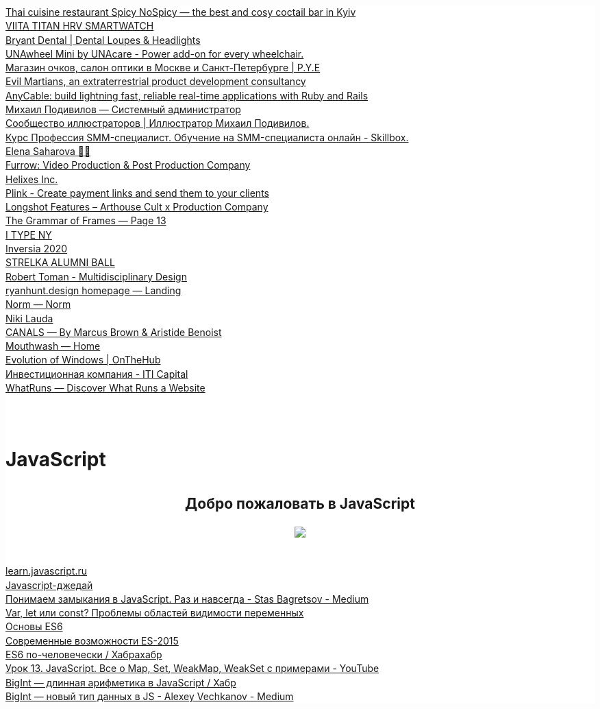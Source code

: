 [Thai cuisine restaurant Spicy NoSpicy — the best and cosy coctail bar in Kyiv](https://spicynospicy.com.ua/en/)  
[VIITA TITAN HRV SMARTWATCH](https://titan.viita-watches.com/en/)  
[Bryant Dental | Dental Loupes & Headlights](https://bryant.dental/)  
[UNAwheel Mini by UNAcare - Power add-on for every wheelchair.](https://unawheel.eu/)  
[Магазин очков, салон оптики в Москве и Санкт-Петербурге | P.Y.E](https://pyeoptics.com/)  
[Evil Martians, an extraterrestrial product development consultancy](https://evilmartians.com/)  
[AnyCable: build lightning fast, reliable real-time applications with Ruby and Rails](https://anycable.io/)  
[Михаил Подивилов — Системный администратор](https://podivilov.ru/)  
[Сообщество иллюстраторов | Иллюстратор Михаил Подивилов.](https://illustrators.ru/users/mihail-podivilov?page=1)  
[Курс Профессия SMM-специалист. Обучение на SMM-специалиста онлайн - Skillbox.](https://course.skillbox.ru/profession-smm/)  
[Elena Saharova ✌🏻](https://eessoo.co/)  
[Furrow: Video Production & Post Production Company](https://furrow.studio/)  
[Helixes Inc.](https://helixes.co/)  
[Plink - Create payment links and send them to your clients](https://useplink.com/en/)  
[Longshot Features – Arthouse Cult x Production Company](https://longshotfeatures.com/)  
[The Grammar of Frames — Page 13](https://www.thegrammarof.com/13/)  
[I TYPE NY](https://i-type-ny.groznov.co/)  
[Inversia 2020](https://inversiafest.com/)  
[STRELKA ALUMNI BALL](https://alumniball.strelka.com/)  
[Robert Toman - Multidisciplinary Design](https://tomanrobert.com/contact/)  
[ryanhunt.design homepage — Landing](http://ryanhunt.design/3/)  
[Norm — Norm](https://norm.store/you/)  
[Niki Lauda](https://nikilauda.obys.agency/)  
[CANALS — By Marcus Brown & Aristide Benoist](https://canals-amsterdam.nl/)  
[Mouthwash — Home](https://mouthwash.co/)  
[Evolution of Windows | OnTheHub](https://onthehub.com/evolution-of-windows/)  
[Инвестиционная компания - ITI Capital](https://iticapital.ru/)  
[WhatRuns — Discover What Runs a Website](https://www.whatruns.com/?source=plugin)

<br>

# JavaScript

<div align="center">
    <h2>Добро пожаловать в JavaScript</h2>
    <a href="http://www.youtube.com/watch?v=8p1uLKYAwEw"><img src="https://yt-embed.herokuapp.com/embed?v=8p1uLKYAwEw"></a>
</div><br>

[learn.javascript.ru](https://learn.javascript.ru)  
[Javascript-джедай](https://www.youtube.com/watch?v=H6G63NKRSi8&list=PL363QX7S8MfSxcHzvkNEqMYbOyhLeWwem)  
[Понимаем замыкания в JavaScript. Раз и навсегда - Stas Bagretsov - Medium](https://medium.com/@stasonmars/%D0%BF%D0%BE%D0%BD%D0%B8%D0%BC%D0%B0%D0%B5%D0%BC-%D0%B7%D0%B0%D0%BC%D1%8B%D0%BA%D0%B0%D0%BD%D0%B8%D1%8F-%D0%B2-javascript-%D1%80%D0%B0%D0%B7-%D0%B8-%D0%BD%D0%B0%D0%B2%D1%81%D0%B5%D0%B3%D0%B4%D0%B0-c211805b6898)  
[Var, let или const? Проблемы областей видимости переменных](https://medium.com/webbdev/var-let-%D0%B8%D0%BB%D0%B8-const-%D0%BF%D1%80%D0%BE%D0%B1%D0%BB%D0%B5%D0%BC%D1%8B-%D0%BE%D0%B1%D0%BB%D0%B0%D1%81%D1%82%D0%B5%D0%B9-%D0%B2%D0%B8%D0%B4%D0%B8%D0%BC%D0%BE%D1%81%D1%82%D0%B8-%D0%BF%D0%B5%D1%80%D0%B5%D0%BC%D0%B5%D0%BD%D0%BD%D1%8B%D1%85-d5c2e04bf467)  
[Основы ES6](https://www.youtube.com/watch?v=4YfsAz-sNAo&list=PLqHlAwsJRxAOpWPtj2T6HhSzX-lKmKV2q)  
[Современные возможности ES-2015](https://learn.javascript.ru/es-modern)  
[ES6 по-человечески / Хабрахабр](https://habrahabr.ru/post/305900/)  
[Урок 13. JavaScript. Все о Map, Set, WeakMap, WeakSet с примерами - YouTube](https://www.youtube.com/watch?v=mbcP3Oc0PjU)  
[BigInt — длинная арифметика в JavaScript / Хабр](https://habr.com/ru/post/354930/)  
[BigInt — новый тип данных в JS - Alexey Vechkanov - Medium](https://medium.com/@hydrock/bigint-%D0%BD%D0%BE%D0%B2%D1%8B%D0%B9-%D1%82%D0%B8%D0%BF-%D0%B4%D0%B0%D0%BD%D0%BD%D1%8B%D1%85-%D0%B2-js-dd5c29446570)  